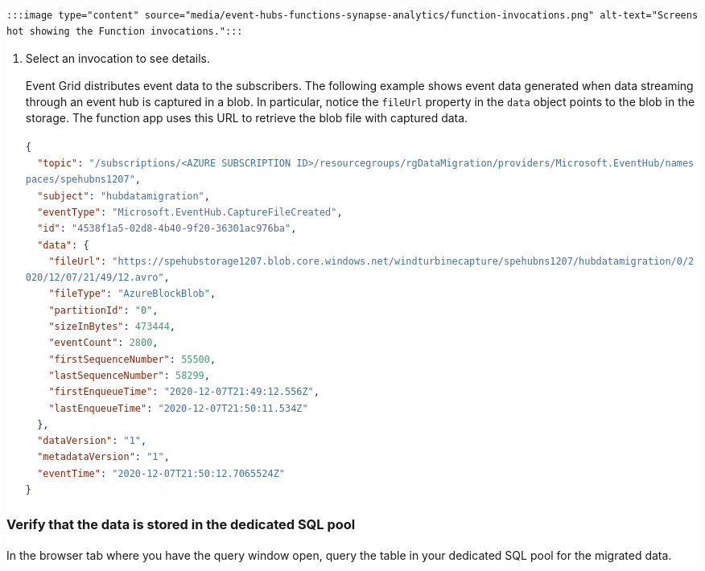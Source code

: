     :::image type="content" source="media/event-hubs-functions-synapse-analytics/function-invocations.png" alt-text="Screenshot showing the Function invocations.":::
1. Select an invocation to see details.

    Event Grid distributes event data to the subscribers. The following example shows event data generated when data streaming through an event hub is captured in a blob. In particular, notice the `fileUrl` property in the `data` object points to the blob in the storage. The function app uses this URL to retrieve the blob file with captured data.

    ```json
    {
      "topic": "/subscriptions/<AZURE SUBSCRIPTION ID>/resourcegroups/rgDataMigration/providers/Microsoft.EventHub/namespaces/spehubns1207",
      "subject": "hubdatamigration",
      "eventType": "Microsoft.EventHub.CaptureFileCreated",
      "id": "4538f1a5-02d8-4b40-9f20-36301ac976ba",
      "data": {
        "fileUrl": "https://spehubstorage1207.blob.core.windows.net/windturbinecapture/spehubns1207/hubdatamigration/0/2020/12/07/21/49/12.avro",
        "fileType": "AzureBlockBlob",
        "partitionId": "0",
        "sizeInBytes": 473444,
        "eventCount": 2800,
        "firstSequenceNumber": 55500,
        "lastSequenceNumber": 58299,
        "firstEnqueueTime": "2020-12-07T21:49:12.556Z",
        "lastEnqueueTime": "2020-12-07T21:50:11.534Z"
      },
      "dataVersion": "1",
      "metadataVersion": "1",
      "eventTime": "2020-12-07T21:50:12.7065524Z"
    }
    ```

### Verify that the data is stored in the dedicated SQL pool
In the browser tab where you have the query window open, query the table in your dedicated SQL pool for the migrated data.

